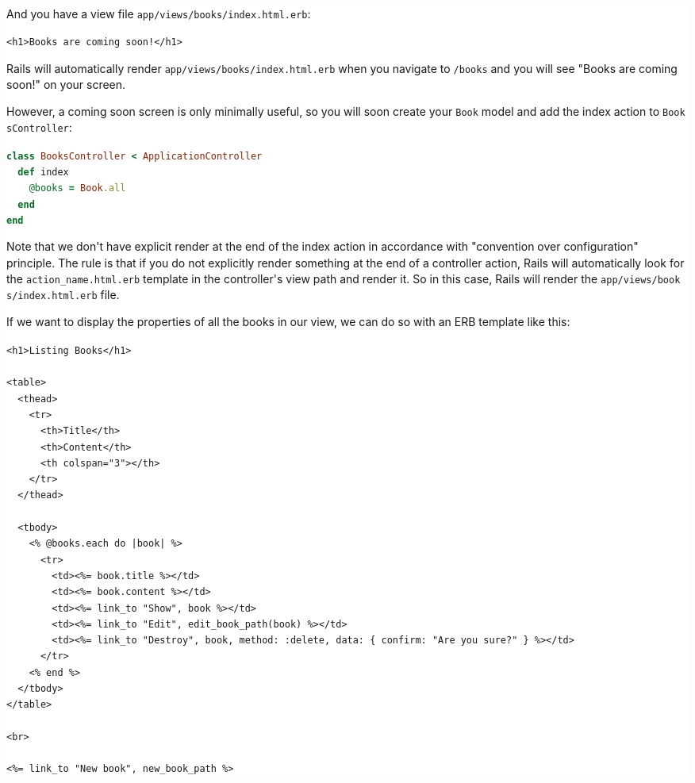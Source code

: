 And you have a view file `app/views/books/index.html.erb`:

```html+erb
<h1>Books are coming soon!</h1>
```

Rails will automatically render `app/views/books/index.html.erb` when you navigate to `/books` and you will see "Books are coming soon!" on your screen.

However, a coming soon screen is only minimally useful, so you will soon create your `Book` model and add the index action to `BooksController`:

```ruby
class BooksController < ApplicationController
  def index
    @books = Book.all
  end
end
```

Note that we don't have explicit render at the end of the index action in accordance with "convention over configuration" principle. The rule is that if you do not explicitly render something at the end of a controller action, Rails will automatically look for the `action_name.html.erb` template in the controller's view path and render it. So in this case, Rails will render the `app/views/books/index.html.erb` file.

If we want to display the properties of all the books in our view, we can do so with an ERB template like this:

```html+erb
<h1>Listing Books</h1>

<table>
  <thead>
    <tr>
      <th>Title</th>
      <th>Content</th>
      <th colspan="3"></th>
    </tr>
  </thead>

  <tbody>
    <% @books.each do |book| %>
      <tr>
        <td><%= book.title %></td>
        <td><%= book.content %></td>
        <td><%= link_to "Show", book %></td>
        <td><%= link_to "Edit", edit_book_path(book) %></td>
        <td><%= link_to "Destroy", book, method: :delete, data: { confirm: "Are you sure?" } %></td>
      </tr>
    <% end %>
  </tbody>
</table>

<br>

<%= link_to "New book", new_book_path %>
```
